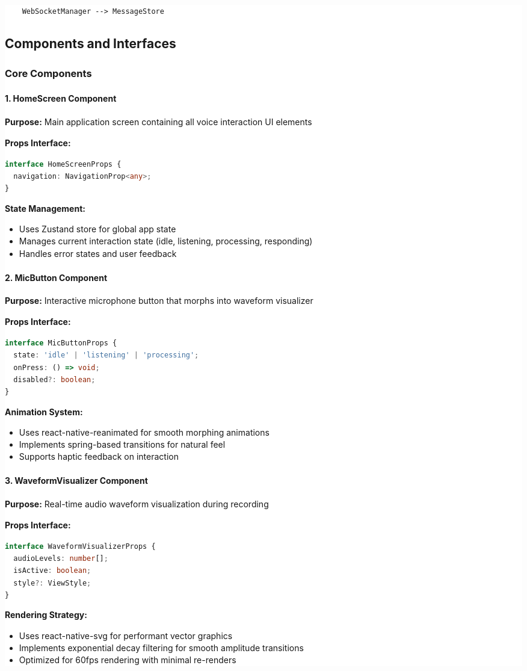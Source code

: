 ```mermaid
    WebSocketManager --> MessageStore
```

## Components and Interfaces

### Core Components

#### 1. HomeScreen Component
**Purpose:** Main application screen containing all voice interaction UI elements

**Props Interface:**
```typescript
interface HomeScreenProps {
  navigation: NavigationProp<any>;
}
```

**State Management:**
- Uses Zustand store for global app state
- Manages current interaction state (idle, listening, processing, responding)
- Handles error states and user feedback

#### 2. MicButton Component
**Purpose:** Interactive microphone button that morphs into waveform visualizer

**Props Interface:**
```typescript
interface MicButtonProps {
  state: 'idle' | 'listening' | 'processing';
  onPress: () => void;
  disabled?: boolean;
}
```

**Animation System:**
- Uses react-native-reanimated for smooth morphing animations
- Implements spring-based transitions for natural feel
- Supports haptic feedback on interaction

#### 3. WaveformVisualizer Component
**Purpose:** Real-time audio waveform visualization during recording

**Props Interface:**
```typescript
interface WaveformVisualizerProps {
  audioLevels: number[];
  isActive: boolean;
  style?: ViewStyle;
}
```

**Rendering Strategy:**
- Uses react-native-svg for performant vector graphics
- Implements exponential decay filtering for smooth amplitude transitions
- Optimized for 60fps rendering with minimal re-renders
